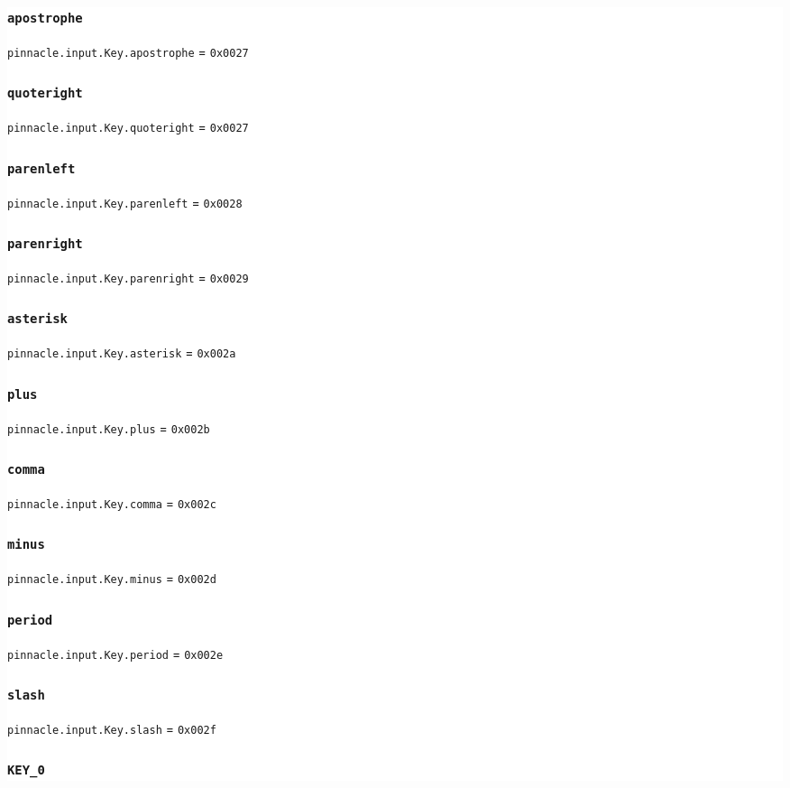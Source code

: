 
### `apostrophe`

`pinnacle.input.Key.apostrophe` = `0x0027`



### `quoteright`

`pinnacle.input.Key.quoteright` = `0x0027`



### `parenleft`

`pinnacle.input.Key.parenleft` = `0x0028`



### `parenright`

`pinnacle.input.Key.parenright` = `0x0029`



### `asterisk`

`pinnacle.input.Key.asterisk` = `0x002a`



### `plus`

`pinnacle.input.Key.plus` = `0x002b`



### `comma`

`pinnacle.input.Key.comma` = `0x002c`



### `minus`

`pinnacle.input.Key.minus` = `0x002d`



### `period`

`pinnacle.input.Key.period` = `0x002e`



### `slash`

`pinnacle.input.Key.slash` = `0x002f`



### `KEY_0`
